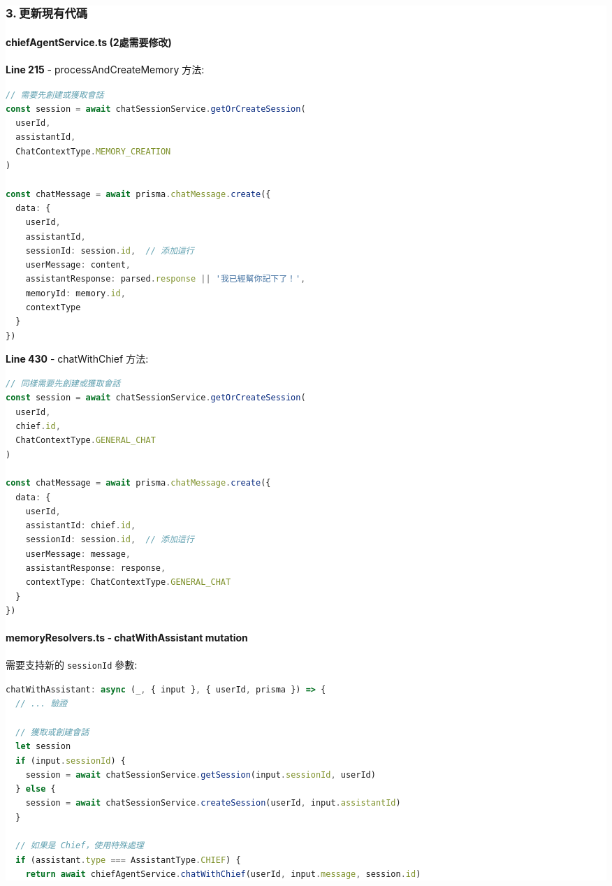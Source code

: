 ### 3. 更新現有代碼

#### chiefAgentService.ts (2處需要修改)

**Line 215** - processAndCreateMemory 方法:
```typescript
// 需要先創建或獲取會話
const session = await chatSessionService.getOrCreateSession(
  userId,
  assistantId,
  ChatContextType.MEMORY_CREATION
)

const chatMessage = await prisma.chatMessage.create({
  data: {
    userId,
    assistantId,
    sessionId: session.id,  // 添加這行
    userMessage: content,
    assistantResponse: parsed.response || '我已經幫你記下了！',
    memoryId: memory.id,
    contextType
  }
})
```

**Line 430** - chatWithChief 方法:
```typescript
// 同樣需要先創建或獲取會話
const session = await chatSessionService.getOrCreateSession(
  userId,
  chief.id,
  ChatContextType.GENERAL_CHAT
)

const chatMessage = await prisma.chatMessage.create({
  data: {
    userId,
    assistantId: chief.id,
    sessionId: session.id,  // 添加這行
    userMessage: message,
    assistantResponse: response,
    contextType: ChatContextType.GENERAL_CHAT
  }
})
```

#### memoryResolvers.ts - chatWithAssistant mutation

需要支持新的 `sessionId` 參數:

```typescript
chatWithAssistant: async (_, { input }, { userId, prisma }) => {
  // ... 驗證

  // 獲取或創建會話
  let session
  if (input.sessionId) {
    session = await chatSessionService.getSession(input.sessionId, userId)
  } else {
    session = await chatSessionService.createSession(userId, input.assistantId)
  }

  // 如果是 Chief，使用特殊處理
  if (assistant.type === AssistantType.CHIEF) {
    return await chiefAgentService.chatWithChief(userId, input.message, session.id)
```